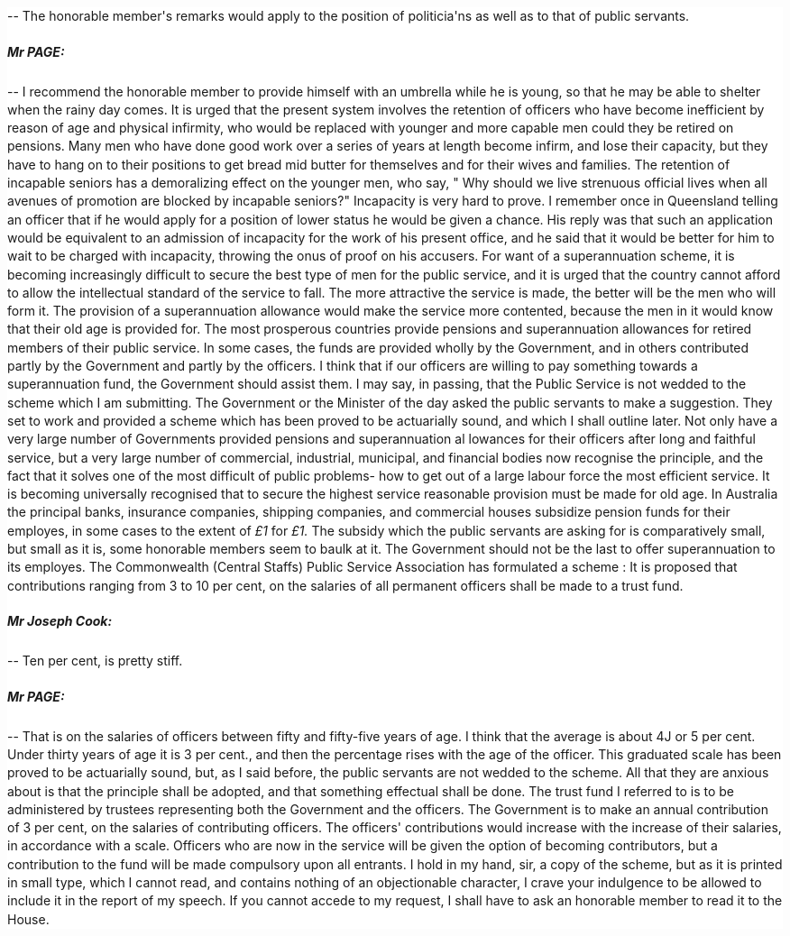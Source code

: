 --  The honorable member's remarks would apply to the position of politicia'ns as well as to that of public servants. 

##### Mr PAGE:

-- I recommend the honorable member to provide himself with an umbrella while he is young, so that he may be able to shelter when the rainy day comes. It is urged that the present system involves the retention of officers who have become inefficient by reason of age and physical infirmity, who would be replaced with younger and more capable men could they be retired on pensions. Many men who have done good work over a series of years at length become infirm, and lose their capacity, but they have to hang on to their positions to get bread mid butter for themselves and for their wives and families. The retention of incapable seniors has a demoralizing effect on the younger men, who say, " Why should we live strenuous official lives when all avenues of promotion are blocked by incapable seniors?" Incapacity is very hard to prove. I remember once in Queensland telling an officer that if he would apply for a position of lower status he would be given a chance.  His  reply was that such an application would be equivalent to an admission of incapacity for the work of his present office, and he said that it would be better for him to wait to be charged with incapacity, throwing the onus of proof on his accusers. For want of a superannuation scheme, it is becoming increasingly difficult to secure the best type of men for the public service, and it is urged that the country cannot afford to allow the intellectual standard of the service to fall. The more attractive the service is made, the better will be the men who will form it. The provision of a superannuation allowance would make the service more contented, because the men in it would know that their old age is provided for. The most prosperous countries provide pensions and superannuation allowances for retired members of their public service. In some cases, the funds are provided wholly by the Government, and in others contributed partly by the Government and partly by the officers. I think that if our officers are willing to pay something towards a superannuation fund, the Government should assist them. I may say, in passing, that the Public Service is not wedded to the scheme which I am submitting. The Government or the Minister of the day asked the public servants to make a suggestion. They set to work and provided a scheme which has been proved to be actuarially sound, and which I shall outline later. Not only have a very large number of Governments provided pensions and superannuation al lowances for their officers after long and faithful service, but a very large number of commercial, industrial, municipal, and financial bodies now recognise the principle, and the fact that it solves one of the most difficult of public problems- how to get out of a large labour force the most efficient service. It is becoming universally recognised that to secure the highest service reasonable provision must be made for old age. In Australia the principal banks, insurance companies, shipping companies, and commercial houses subsidize pension funds for their employes, in some cases to the extent of  *£1*  for  *£1.*  The subsidy which the public servants are asking for is comparatively small, but small as it is, some honorable members seem to baulk at it. The Government should not be the last to offer superannuation to its employes. The Commonwealth (Central Staffs) Public Service Association has formulated a scheme : It is proposed that contributions ranging from 3 to 10 per cent, on the salaries of all permanent officers shall be made to a trust fund. 

##### Mr Joseph Cook:

--  Ten per cent, is pretty stiff. 

##### Mr PAGE:

-- That is on the salaries of officers between fifty and fifty-five years of age. I think that the average is about 4J or 5 per cent. Under thirty years of age it is 3 per cent., and then the percentage rises with the age of the officer. This graduated scale has been proved  to  be actuarially sound, but, as I said before, the public servants are not wedded to the scheme. All that they are anxious about is that the principle shall be adopted, and that something effectual shall be done. The trust fund I referred to is  to  be administered by trustees representing both the Government and the officers. The Government is to make an annual contribution of 3 per cent, on the salaries of contributing officers. The officers' contributions would increase with the increase of their salaries, in accordance with a scale. Officers who are now in the service will be given the option of becoming contributors, but a contribution to the fund will be made compulsory upon all entrants. I hold in my hand, sir, a copy of the scheme, but as it is printed in small type, which I cannot read, and contains nothing of an objectionable character, I crave your indulgence to be allowed to include it in the report of my speech. If you cannot accede to my request, I shall have to ask  an honorable member to read it to the House. 

